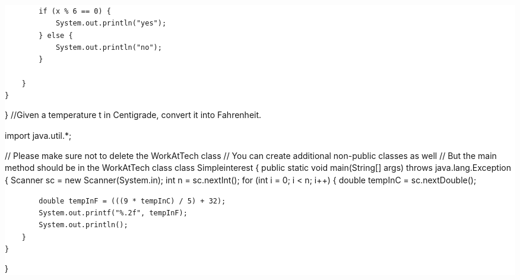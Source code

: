             if (x % 6 == 0) {
                System.out.println("yes");
            } else {
                System.out.println("no");
            }

        }
    }
}
//Given a temperature t in Centigrade, convert it into Fahrenheit.

import java.util.*;

// Please make sure not to delete the WorkAtTech class
// You can create additional non-public classes as well
// But the main method should be in the WorkAtTech class
class Simpleinterest {
    public static void main(String[] args) throws java.lang.Exception {
        Scanner sc = new Scanner(System.in);
        int n = sc.nextInt();
        for (int i = 0; i < n; i++) {
            double tempInC = sc.nextDouble();

            double tempInF = (((9 * tempInC) / 5) + 32);
            System.out.printf("%.2f", tempInF);
            System.out.println();
        }
    }
}